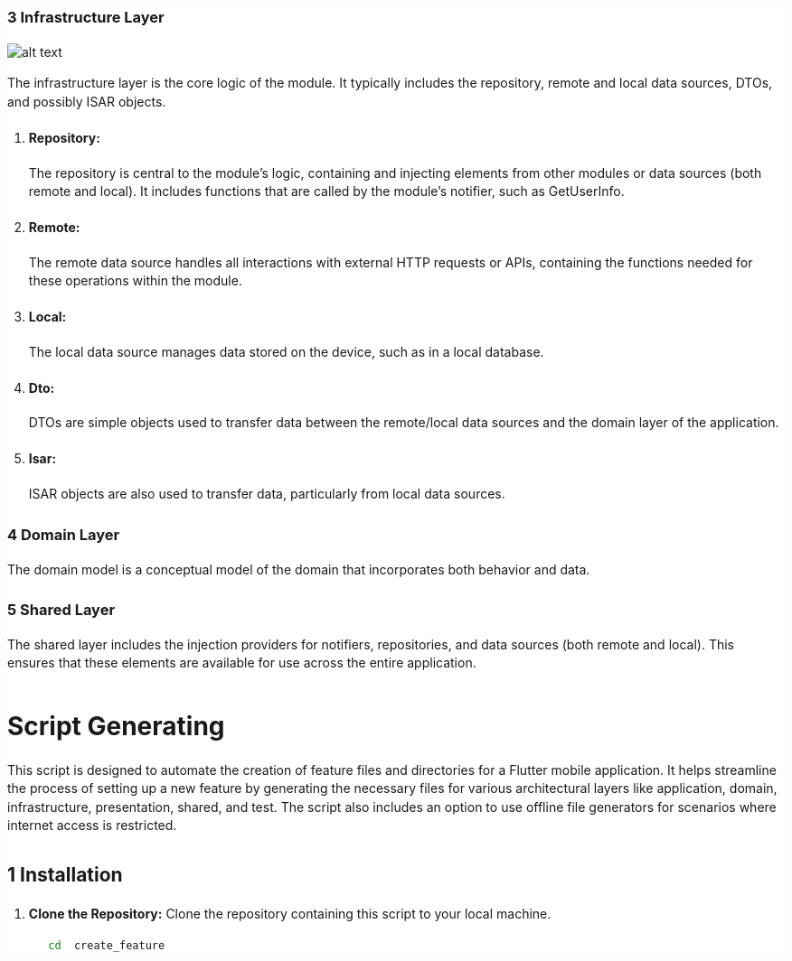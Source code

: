 ### 3 Infrastructure Layer

![alt text](https://miro.medium.com/v2/resize%3Afit%3A720/format%3Awebp/1%2AbN9Vo4HZVK1k5VH8wT45dg.png)

The infrastructure layer is the core logic of the module. It typically includes the repository, remote and local data sources, DTOs, and possibly ISAR objects.

1.  #### **Repository:**

    The repository is central to the module’s logic, containing and injecting elements from other modules or data sources (both remote and local). It includes functions that are called by the module’s notifier, such as GetUserInfo.

2.  #### **Remote:**

    The remote data source handles all interactions with external HTTP requests or APIs, containing the functions needed for these operations within the module.

3.  #### **Local:**
    The local data source manages data stored on the device, such as in a local database.
4.  #### **Dto:**

    DTOs are simple objects used to transfer data between the remote/local data sources and the domain layer of the application.

5.  #### **Isar:**
    ISAR objects are also used to transfer data, particularly from local data sources.

### 4 Domain Layer

The domain model is a conceptual model of the domain that incorporates both behavior and data.

### 5 Shared Layer

The shared layer includes the injection providers for notifiers, repositories, and data sources (both remote and local). This ensures that these elements are available for use across the entire application.

# Script Generating

This script is designed to automate the creation of feature files and directories for a Flutter mobile application. It helps streamline the process of setting up a new feature by generating the necessary files for various architectural layers like application, domain, infrastructure, presentation, shared, and test. The script also includes an option to use offline file generators for scenarios where internet access is restricted.

## 1 Installation

1. **Clone the Repository:**
   Clone the repository containing this script to your local machine.

   ```bash
      cd  create_feature 
   ```
